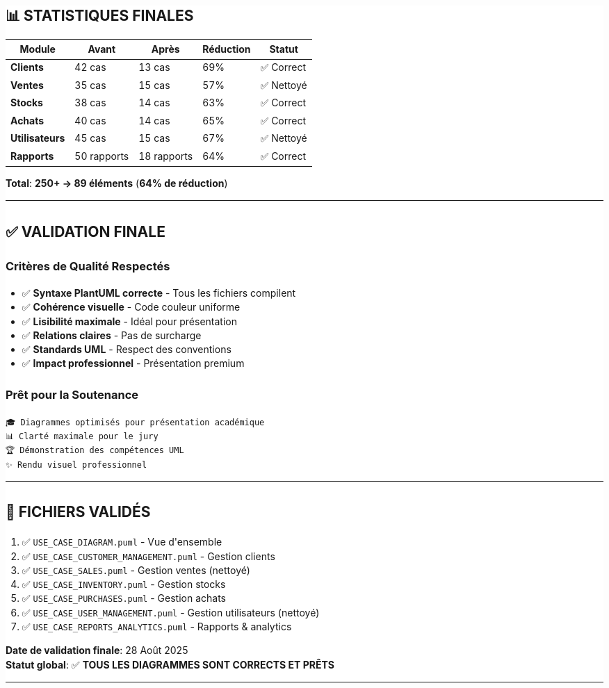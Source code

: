 ## 📊 **STATISTIQUES FINALES**

| **Module** | **Avant** | **Après** | **Réduction** | **Statut** |
|------------|-----------|-----------|---------------|------------|
| **Clients** | 42 cas | 13 cas | 69% | ✅ Correct |
| **Ventes** | 35 cas | 15 cas | 57% | ✅ Nettoyé |
| **Stocks** | 38 cas | 14 cas | 63% | ✅ Correct |
| **Achats** | 40 cas | 14 cas | 65% | ✅ Correct |
| **Utilisateurs** | 45 cas | 15 cas | 67% | ✅ Nettoyé |
| **Rapports** | 50 rapports | 18 rapports | 64% | ✅ Correct |

**Total**: **250+ → 89 éléments** (**64% de réduction**)

---

## ✅ **VALIDATION FINALE**

### **Critères de Qualité Respectés**
- ✅ **Syntaxe PlantUML correcte** - Tous les fichiers compilent
- ✅ **Cohérence visuelle** - Code couleur uniforme
- ✅ **Lisibilité maximale** - Idéal pour présentation
- ✅ **Relations claires** - Pas de surcharge
- ✅ **Standards UML** - Respect des conventions
- ✅ **Impact professionnel** - Présentation premium

### **Prêt pour la Soutenance**
```
🎓 Diagrammes optimisés pour présentation académique
📊 Clarté maximale pour le jury
🏆 Démonstration des compétences UML
✨ Rendu visuel professionnel
```

---

## 📁 **FICHIERS VALIDÉS**

1. ✅ `USE_CASE_DIAGRAM.puml` - Vue d'ensemble
2. ✅ `USE_CASE_CUSTOMER_MANAGEMENT.puml` - Gestion clients
3. ✅ `USE_CASE_SALES.puml` - Gestion ventes (nettoyé)
4. ✅ `USE_CASE_INVENTORY.puml` - Gestion stocks
5. ✅ `USE_CASE_PURCHASES.puml` - Gestion achats
6. ✅ `USE_CASE_USER_MANAGEMENT.puml` - Gestion utilisateurs (nettoyé)
7. ✅ `USE_CASE_REPORTS_ANALYTICS.puml` - Rapports & analytics

**Date de validation finale**: 28 Août 2025  
**Statut global**: ✅ **TOUS LES DIAGRAMMES SONT CORRECTS ET PRÊTS**

---